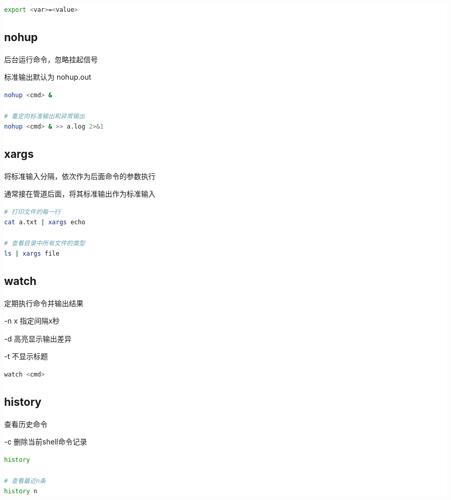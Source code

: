 ```bash
export <var>=<value>
```

## nohup

后台运行命令，忽略挂起信号

标准输出默认为 nohup.out

```bash
nohup <cmd> &

# 重定向标准输出和异常输出
nohup <cmd> & >> a.log 2>&1
```

## xargs

将标准输入分隔，依次作为后面命令的参数执行

通常接在管道后面，将其标准输出作为标准输入

```bash
# 打印文件的每一行
cat a.txt | xargs echo

# 查看目录中所有文件的类型
ls | xargs file
```

## watch

定期执行命令并输出结果

-n x 指定间隔x秒

-d 高亮显示输出差异

-t 不显示标题

```bash
watch <cmd>
```

## history

查看历史命令

-c 删除当前shell命令记录

```bash
history

# 查看最近n条
history n
```
